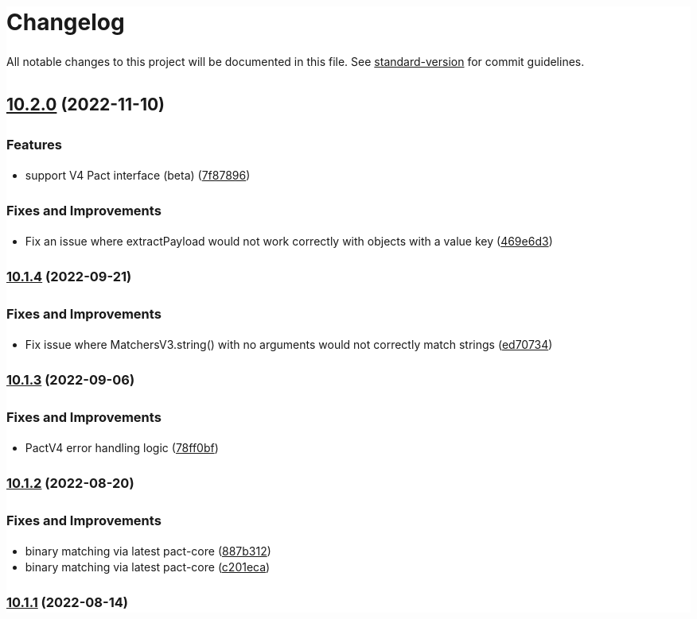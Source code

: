 # Changelog

All notable changes to this project will be documented in this file. See [standard-version](https://github.com/conventional-changelog/standard-version) for commit guidelines.

## [10.2.0](https://github.com/pact-foundation/pact-js/compare/v10.1.4...v10.2.0) (2022-11-10)


### Features

* support V4 Pact interface (beta) ([7f87896](https://github.com/pact-foundation/pact-js/commit/7f87896b58f291aa84b1dff3445e43c166f4ee1c))


### Fixes and Improvements

* Fix an issue where extractPayload would not work correctly with objects with a value key ([469e6d3](https://github.com/pact-foundation/pact-js/commit/469e6d35c162e16f63ac206de1c2bbb833720673))

### [10.1.4](https://github.com/pact-foundation/pact-js/compare/v10.1.3...v10.1.4) (2022-09-21)


### Fixes and Improvements

* Fix issue where MatchersV3.string() with no arguments would not correctly match strings ([ed70734](https://github.com/pact-foundation/pact-js/commit/ed7073427234449328a88ba32bad6b736c32459c))

### [10.1.3](https://github.com/pact-foundation/pact-js/compare/v10.1.2...v10.1.3) (2022-09-06)


### Fixes and Improvements

* PactV4 error handling logic ([78ff0bf](https://github.com/pact-foundation/pact-js/commit/78ff0bf64f45c1de95e34a7f401d97068775b668))

### [10.1.2](https://github.com/pact-foundation/pact-js/compare/v10.1.1...v10.1.2) (2022-08-20)


### Fixes and Improvements

* binary matching via latest pact-core ([887b312](https://github.com/pact-foundation/pact-js/commit/887b3125acceffd3bafe9db141b9661709a3244a))
* binary matching via latest pact-core ([c201eca](https://github.com/pact-foundation/pact-js/commit/c201eca72ef140af3d5800ec811a19ff4e320077))

### [10.1.1](https://github.com/pact-foundation/pact-js/compare/v10.1.0...v10.1.1) (2022-08-14)
